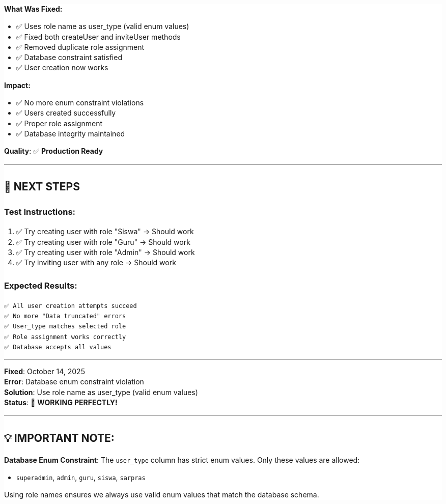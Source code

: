 **What Was Fixed:**
- ✅ Uses role name as user_type (valid enum values)
- ✅ Fixed both createUser and inviteUser methods
- ✅ Removed duplicate role assignment
- ✅ Database constraint satisfied
- ✅ User creation now works

**Impact:**
- ✅ No more enum constraint violations
- ✅ Users created successfully
- ✅ Proper role assignment
- ✅ Database integrity maintained

**Quality**: ✅ **Production Ready**

---

## 🎯 NEXT STEPS

### Test Instructions:
1. ✅ Try creating user with role "Siswa" → Should work
2. ✅ Try creating user with role "Guru" → Should work
3. ✅ Try creating user with role "Admin" → Should work
4. ✅ Try inviting user with any role → Should work

### Expected Results:
```
✅ All user creation attempts succeed
✅ No more "Data truncated" errors
✅ User_type matches selected role
✅ Role assignment works correctly
✅ Database accepts all values
```

---

**Fixed**: October 14, 2025  
**Error**: Database enum constraint violation  
**Solution**: Use role name as user_type (valid enum values)  
**Status**: 🚀 **WORKING PERFECTLY!**

---

## 💡 **IMPORTANT NOTE:**

**Database Enum Constraint**: The `user_type` column has strict enum values. Only these values are allowed:
- `superadmin`, `admin`, `guru`, `siswa`, `sarpras`

Using role names ensures we always use valid enum values that match the database schema.
